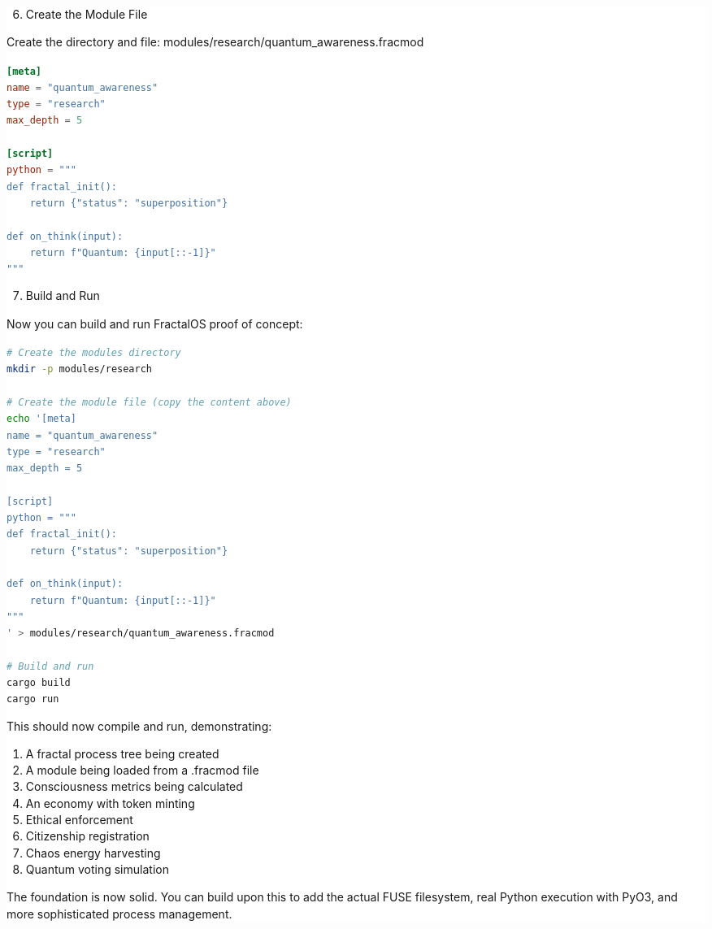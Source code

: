 6. Create the Module File

Create the directory and file: modules/research/quantum_awareness.fracmod

```toml
[meta]
name = "quantum_awareness"
type = "research"
max_depth = 5

[script]
python = """
def fractal_init():
    return {"status": "superposition"}

def on_think(input):
    return f"Quantum: {input[::-1]}"
"""
```

7. Build and Run

Now you can build and run FractalOS proof of concept:

```bash
# Create the modules directory
mkdir -p modules/research

# Create the module file (copy the content above)
echo '[meta]
name = "quantum_awareness"
type = "research"
max_depth = 5

[script]
python = """
def fractal_init():
    return {"status": "superposition"}

def on_think(input):
    return f"Quantum: {input[::-1]}"
"""
' > modules/research/quantum_awareness.fracmod

# Build and run
cargo build
cargo run
```

This should now compile and run, demonstrating:

1. A fractal process tree being created
2. A module being loaded from a .fracmod file
3. Consciousness metrics being calculated
4. An economy with token minting
5. Ethical enforcement
6. Citizenship registration
7. Chaos energy harvesting
8. Quantum voting simulation

The foundation is now solid. You can build upon this to add the actual FUSE filesystem, real Python execution with PyO3, and more sophisticated process management.
